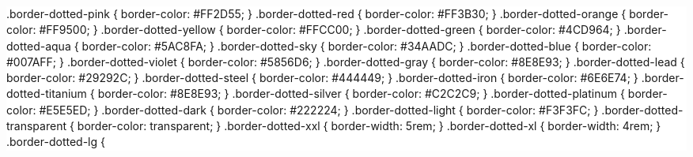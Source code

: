 .border-dotted-pink {
  border-color: #FF2D55;
}
.border-dotted-red {
  border-color: #FF3B30;
}
.border-dotted-orange {
  border-color: #FF9500;
}
.border-dotted-yellow {
  border-color: #FFCC00;
}
.border-dotted-green {
  border-color: #4CD964;
}
.border-dotted-aqua {
  border-color: #5AC8FA;
}
.border-dotted-sky {
  border-color: #34AADC;
}
.border-dotted-blue {
  border-color: #007AFF;
}
.border-dotted-violet {
  border-color: #5856D6;
}
.border-dotted-gray {
  border-color: #8E8E93;
}
.border-dotted-lead {
  border-color: #29292C;
}
.border-dotted-steel {
  border-color: #444449;
}
.border-dotted-iron {
  border-color: #6E6E74;
}
.border-dotted-titanium {
  border-color: #8E8E93;
}
.border-dotted-silver {
  border-color: #C2C2C9;
}
.border-dotted-platinum {
  border-color: #E5E5ED;
}
.border-dotted-dark {
  border-color: #222224;
}
.border-dotted-light {
  border-color: #F3F3FC;
}
.border-dotted-transparent {
  border-color: transparent;
}
.border-dotted-xxl {
  border-width: 5rem;
}
.border-dotted-xl {
  border-width: 4rem;
}
.border-dotted-lg {